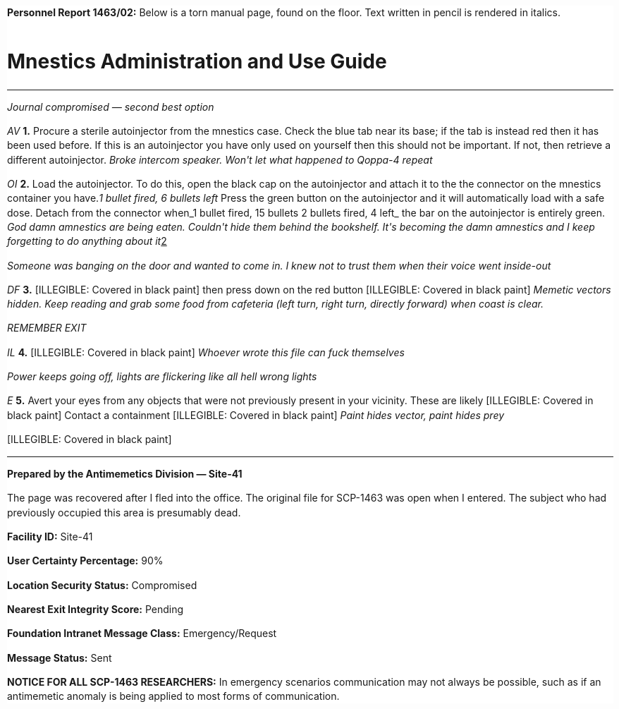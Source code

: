 **Personnel Report 1463/02:** Below is a torn manual page, found on the floor. Text written in pencil is rendered in italics.

**Mnestics Administration and Use Guide**
=========================================

* * *

_Journal compromised — second best option_

_AV_ **1.** Procure a sterile autoinjector from the mnestics case. Check the blue tab near its base; if the tab is instead red then it has been used before. If this is an autoinjector you have only used on yourself then this should not be important. If not, then retrieve a different autoinjector. _Broke intercom speaker. Won't let what happened to Qoppa-4 repeat_

_OI_ **2.** Load the autoinjector. To do this, open the black cap on the autoinjector and attach it to the the connector on the mnestics container you have._1 bullet fired, 6 bullets left_ Press the green button on the autoinjector and it will automatically load with a safe dose. Detach from the connector when_1 bullet fired, 15 bullets 2 bullets fired, 4 left_ the bar on the autoinjector is entirely green. _God damn amnestics are being eaten. Couldn't hide them behind the bookshelf. It's becoming the damn amnestics and I keep forgetting to do anything about it_[2](javascript:;)

_Someone was banging on the door and wanted to come in. I knew not to trust them when their voice went inside-out_

_DF_ **3.** \[ILLEGIBLE: Covered in black paint\] then press down on the red button \[ILLEGIBLE: Covered in black paint\] _Memetic vectors hidden. Keep reading and grab some food from cafeteria (left turn, right turn, directly forward) when coast is clear._

_REMEMBER EXIT_

_IL_ **4.** \[ILLEGIBLE: Covered in black paint\] _Whoever wrote this file can fuck themselves_

_Power keeps going off, lights are flickering like all hell_ _wrong lights_

_E_ **5.** Avert your eyes from any objects that were not previously present in your vicinity. These are likely \[ILLEGIBLE: Covered in black paint\] Contact a containment \[ILLEGIBLE: Covered in black paint\] _Paint hides vector, paint hides prey_

\[ILLEGIBLE: Covered in black paint\]

* * *

**Prepared by the Antimemetics Division — Site-41**

The page was recovered after I fled into the office. The original file for SCP-1463 was open when I entered. The subject who had previously occupied this area is presumably dead.

**Facility ID:** Site-41

**User Certainty Percentage:** 90%

**Location Security Status:** Compromised

**Nearest Exit Integrity Score:** Pending

**Foundation Intranet Message Class:** Emergency/Request

**Message Status:** Sent

**NOTICE FOR ALL SCP-1463 RESEARCHERS:** In emergency scenarios communication may not always be possible, such as if an antimemetic anomaly is being applied to most forms of communication.
